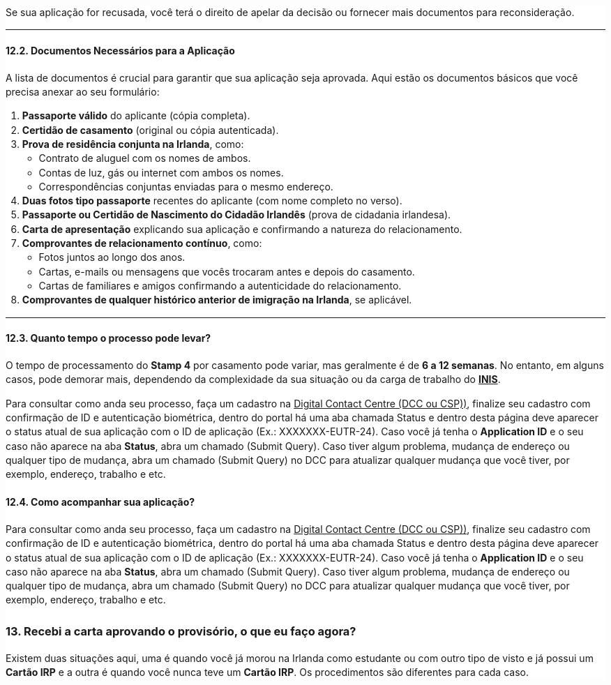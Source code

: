 Se sua aplicação for recusada, você terá o direito de apelar da decisão ou fornecer mais documentos para reconsideração.

---

#### **12.2. Documentos Necessários para a Aplicação**

A lista de documentos é crucial para garantir que sua aplicação seja aprovada. Aqui estão os documentos básicos que você precisa anexar ao seu formulário:

1. **Passaporte válido** do aplicante (cópia completa).
2. **Certidão de casamento** (original ou cópia autenticada).
3. **Prova de residência conjunta na Irlanda**, como:
    - Contrato de aluguel com os nomes de ambos.
    - Contas de luz, gás ou internet com ambos os nomes.
    - Correspondências conjuntas enviadas para o mesmo endereço.
4. **Duas fotos tipo passaporte** recentes do aplicante (com nome completo no verso).
5. **Passaporte ou Certidão de Nascimento do Cidadão Irlandês** (prova de cidadania irlandesa).
6. **Carta de apresentação** explicando sua aplicação e confirmando a natureza do relacionamento.
7. **Comprovantes de relacionamento contínuo**, como:
    - Fotos juntos ao longo dos anos.
    - Cartas, e-mails ou mensagens que vocês trocaram antes e depois do casamento.
    - Cartas de familiares e amigos confirmando a autenticidade do relacionamento.
8. **Comprovantes de qualquer histórico anterior de imigração na Irlanda**, se aplicável.

---

#### **12.3. Quanto tempo o processo pode levar?**

O tempo de processamento do **Stamp 4** por casamento pode variar, mas geralmente é de **6 a 12 semanas**. No entanto, em alguns casos, pode demorar mais, dependendo da complexidade da sua situação ou da carga de trabalho do [**INIS**](https://inisonline.jahs.ie/).

Para consultar como anda seu processo, faça um cadastro na [Digital Contact Centre (DCC ou CSP))](https://portal.irishimmigration.ie/), finalize seu cadastro com confirmação de ID e autenticação biométrica, dentro do portal há uma aba chamada Status e dentro desta página deve aparecer o status atual de sua aplicação com o ID de aplicação (Ex.: XXXXXXX-EUTR-24). Caso você já tenha o **Application ID** e o seu caso não aparece na aba **Status**, abra um chamado (Submit Query). Caso tiver algum problema, mudança de endereço ou qualquer tipo de mudança, abra um chamado (Submit Query) no DCC para atualizar qualquer mudança que você tiver, por exemplo, endereço, trabalho e etc.

#### **12.4. Como acompanhar sua aplicação?**

Para consultar como anda seu processo, faça um cadastro na [Digital Contact Centre (DCC ou CSP))](https://portal.irishimmigration.ie/), finalize seu cadastro com confirmação de ID e autenticação biométrica, dentro do portal há uma aba chamada Status e dentro desta página deve aparecer o status atual de sua aplicação com o ID de aplicação (Ex.: XXXXXXX-EUTR-24). Caso você já tenha o **Application ID** e o seu caso não aparece na aba **Status**, abra um chamado (Submit Query). Caso tiver algum problema, mudança de endereço ou qualquer tipo de mudança, abra um chamado (Submit Query) no DCC para atualizar qualquer mudança que você tiver, por exemplo, endereço, trabalho e etc.

### **13. Recebi a carta aprovando o provisório, o que eu faço agora?**
Existem duas situações aqui, uma é quando você já morou na Irlanda como estudante ou com outro tipo de visto e já possui um **Cartão IRP** e a outra é quando você nunca teve um **Cartão IRP**. Os procedimentos são diferentes para cada caso.
